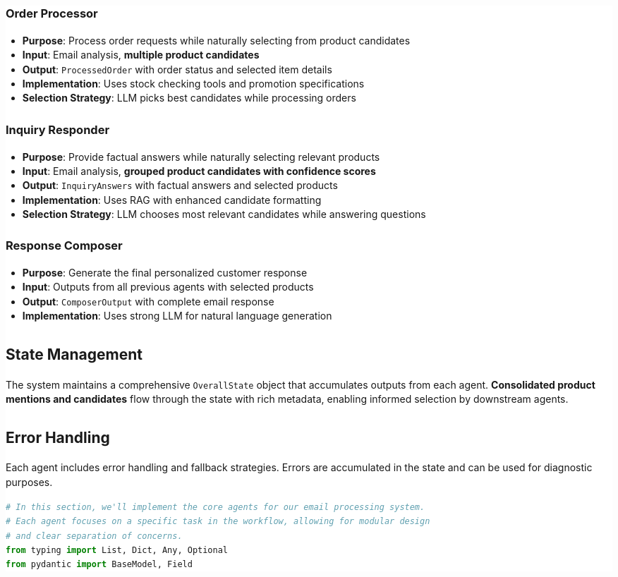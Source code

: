 ### Order Processor

- **Purpose**: Process order requests while naturally selecting from product candidates
- **Input**: Email analysis, **multiple product candidates**
- **Output**: `ProcessedOrder` with order status and selected item details
- **Implementation**: Uses stock checking tools and promotion specifications
- **Selection Strategy**: LLM picks best candidates while processing orders

### Inquiry Responder

- **Purpose**: Provide factual answers while naturally selecting relevant products
- **Input**: Email analysis, **grouped product candidates with confidence scores**
- **Output**: `InquiryAnswers` with factual answers and selected products
- **Implementation**: Uses RAG with enhanced candidate formatting
- **Selection Strategy**: LLM chooses most relevant candidates while answering questions

### Response Composer

- **Purpose**: Generate the final personalized customer response
- **Input**: Outputs from all previous agents with selected products
- **Output**: `ComposerOutput` with complete email response
- **Implementation**: Uses strong LLM for natural language generation

## State Management

The system maintains a comprehensive `OverallState` object that accumulates outputs from each agent.
**Consolidated product mentions and candidates** flow through the state with rich metadata, enabling informed selection by downstream agents.

## Error Handling

Each agent includes error handling and fallback strategies. Errors are accumulated in the
state and can be used for diagnostic purposes.

```python {cell}
# In this section, we'll implement the core agents for our email processing system.
# Each agent focuses on a specific task in the workflow, allowing for modular design
# and clear separation of concerns.
from typing import List, Dict, Any, Optional
from pydantic import BaseModel, Field
```